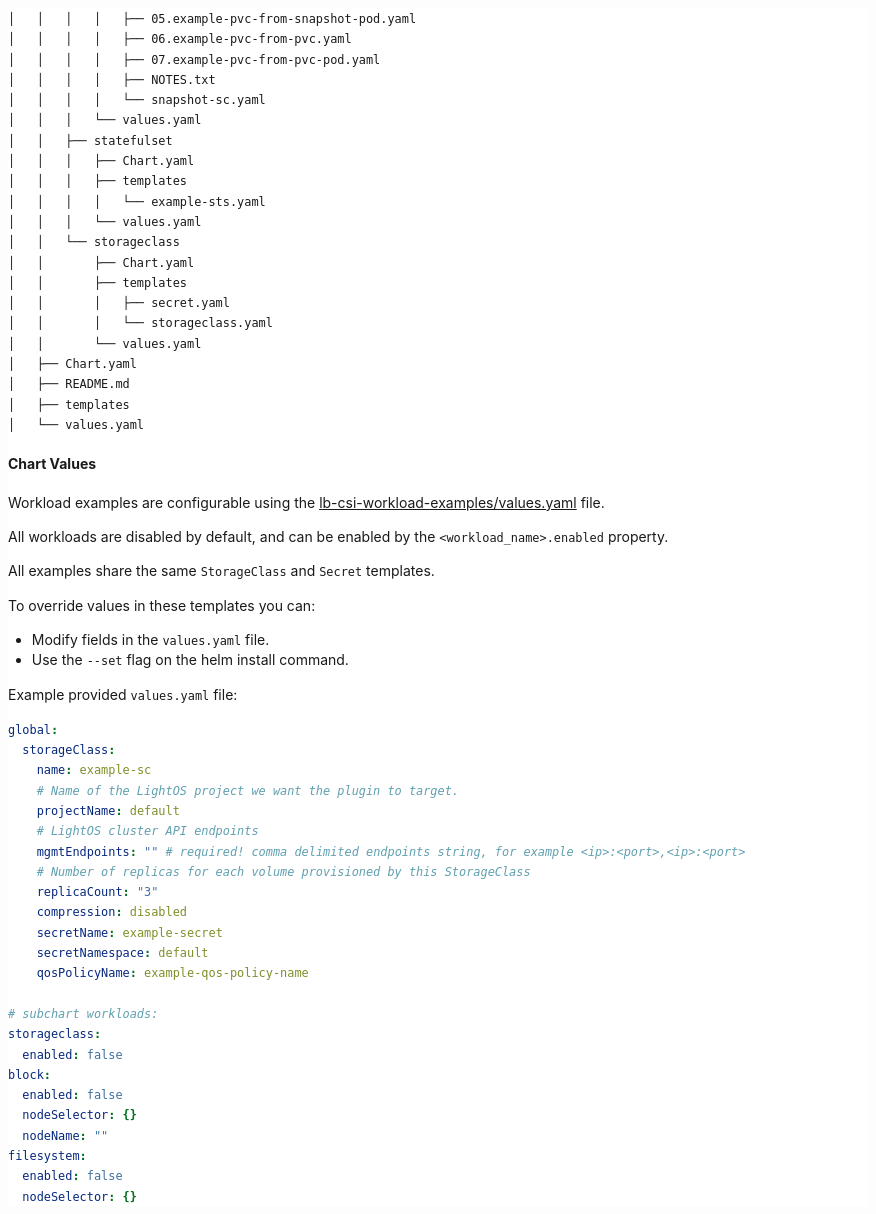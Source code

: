 ```bash
│   │   │   │   ├── 05.example-pvc-from-snapshot-pod.yaml
│   │   │   │   ├── 06.example-pvc-from-pvc.yaml
│   │   │   │   ├── 07.example-pvc-from-pvc-pod.yaml
│   │   │   │   ├── NOTES.txt
│   │   │   │   └── snapshot-sc.yaml
│   │   │   └── values.yaml
│   │   ├── statefulset
│   │   │   ├── Chart.yaml
│   │   │   ├── templates
│   │   │   │   └── example-sts.yaml
│   │   │   └── values.yaml
│   │   └── storageclass
│   │       ├── Chart.yaml
│   │       ├── templates
│   │       │   ├── secret.yaml
│   │       │   └── storageclass.yaml
│   │       └── values.yaml
│   ├── Chart.yaml
│   ├── README.md
│   ├── templates
│   └── values.yaml
```

#### Chart Values

Workload examples are configurable using the [lb-csi-workload-examples/values.yaml](./lb-csi-workload-examples/values.yaml) file.

All workloads are disabled by default, and can be enabled by the `<workload_name>.enabled` property.

All examples share the same `StorageClass` and `Secret` templates.

To override values in these templates you can:

- Modify fields in the `values.yaml` file.
- Use the `--set` flag on the helm install command.

Example provided `values.yaml` file:

```yaml
global:
  storageClass:
    name: example-sc
    # Name of the LightOS project we want the plugin to target.
    projectName: default
    # LightOS cluster API endpoints
    mgmtEndpoints: "" # required! comma delimited endpoints string, for example <ip>:<port>,<ip>:<port>
    # Number of replicas for each volume provisioned by this StorageClass
    replicaCount: "3"
    compression: disabled
    secretName: example-secret
    secretNamespace: default
    qosPolicyName: example-qos-policy-name

# subchart workloads:
storageclass:
  enabled: false  
block:
  enabled: false
  nodeSelector: {}
  nodeName: ""
filesystem:
  enabled: false
  nodeSelector: {}
```